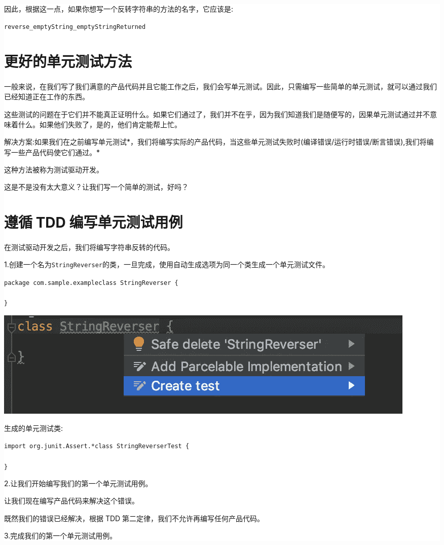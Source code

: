 因此，根据这一点，如果你想写一个反转字符串的方法的名字，它应该是:

```
reverse_emptyString_emptyStringReturned
```

# 更好的单元测试方法

一般来说，在我们写了我们满意的产品代码并且它能工作之后，我们会写单元测试。因此，只需编写一些简单的单元测试，就可以通过我们已经知道正在工作的东西。

这些测试的问题在于它们并不能真正证明什么。如果它们通过了，我们并不在乎，因为我们知道我们是随便写的，因果单元测试通过并不意味着什么。如果他们失败了，是的，他们肯定能帮上忙。

解决方案:如果我们在之前编写单元测试*，我们将编写实际的产品代码，当这些单元测试失败时(编译错误/运行时错误/断言错误),我们将编写一些产品代码使它们通过。*

这种方法被称为测试驱动开发。

这是不是没有太大意义？让我们写一个简单的测试，好吗？

# 遵循 TDD 编写单元测试用例

在测试驱动开发之后，我们将编写字符串反转的代码。

1.创建一个名为`StringReverser`的类，一旦完成，使用自动生成选项为同一个类生成一个单元测试文件。

```
package com.sample.exampleclass StringReverser {

}
```

![](img/c20130fbd69aaf359b724c3560806197.png)

生成的单元测试类:

```
import org.junit.Assert.*class StringReverserTest {

}
```

2.让我们开始编写我们的第一个单元测试用例。

让我们现在编写产品代码来解决这个错误。

既然我们的错误已经解决，根据 TDD 第二定律，我们不允许再编写任何产品代码。

3.完成我们的第一个单元测试用例。
